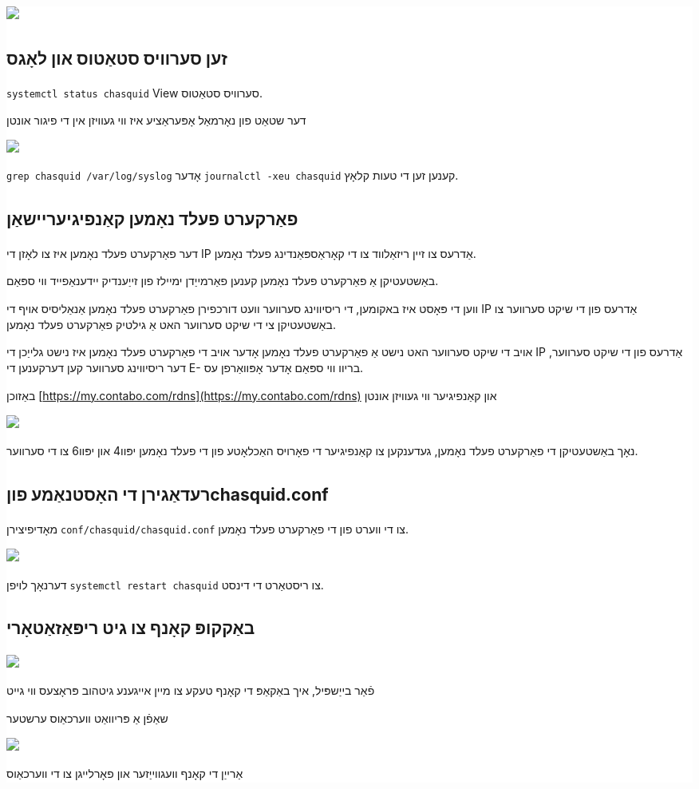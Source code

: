 ![](https://pub-b8db533c86124200a9d799bf3ba88099.r2.dev/2023/03/0szKWqV.webp)

## זען סערוויס סטאַטוס און לאָגס

`systemctl status chasquid` View סערוויס סטאַטוס.

דער שטאַט פון נאָרמאַל אָפּעראַציע איז ווי געוויזן אין די פיגור אונטן

![](https://pub-b8db533c86124200a9d799bf3ba88099.r2.dev/2023/03/CAwyY4E.webp)

`grep chasquid /var/log/syslog` אָדער `journalctl -xeu chasquid` קענען זען די טעות קלאָץ.

## פאַרקערט פעלד נאָמען קאַנפיגיעריישאַן

דער פאַרקערט פעלד נאָמען איז צו לאָזן די IP אַדרעס צו זיין ריזאַלווד צו די קאָראַספּאַנדינג פעלד נאָמען.

באַשטעטיקן אַ פאַרקערט פעלד נאָמען קענען פאַרמייַדן ימיילז פון זייַענדיק יידענאַפייד ווי ספּאַם.

ווען די פּאָסט איז באקומען, די ריסיווינג סערווער וועט דורכפירן פאַרקערט פעלד נאָמען אַנאַליסיס אויף די IP אַדרעס פון די שיקט סערווער צו באַשטעטיקן צי די שיקט סערווער האט אַ גילטיק פאַרקערט פעלד נאָמען.

אויב די שיקט סערווער האט נישט אַ פאַרקערט פעלד נאָמען אָדער אויב די פאַרקערט פעלד נאָמען איז נישט גלייַכן די IP אַדרעס פון די שיקט סערווער, דער ריסיווינג סערווער קען דערקענען די E- בריוו ווי ספּאַם אָדער אָפּוואַרפן עס.

באַזוכן [https://my.contabo.com/rdns](https://my.contabo.com/rdns) און קאַנפיגיער ווי געוויזן אונטן

![](https://pub-b8db533c86124200a9d799bf3ba88099.r2.dev/2023/03/IIPdBk_.webp)

נאָך באַשטעטיקן די פאַרקערט פעלד נאָמען, געדענקען צו קאַנפיגיער די פאָרויס האַכלאָטע פון ​​די פעלד נאָמען יפּוו4 און יפּוו6 צו די סערווער.

## רעדאַגירן די האָסטנאַמע פון ​​chasquid.conf

מאָדיפיצירן `conf/chasquid/chasquid.conf` צו די ווערט פון די פאַרקערט פעלד נאָמען.

![](https://pub-b8db533c86124200a9d799bf3ba88099.r2.dev/2023/03/6Fw4SQi.webp)

דערנאָך לויפן `systemctl restart chasquid` צו ריסטאַרט די דינסט.

## באַקקופּ קאָנף צו גיט ריפּאַזאַטאָרי

![](https://pub-b8db533c86124200a9d799bf3ba88099.r2.dev/2023/03/Fier9uv.webp)

פֿאַר בייַשפּיל, איך באַקאַפּ די קאָנף טעקע צו מיין אייגענע גיטהוב פּראָצעס ווי גייט

שאַפֿן אַ פּריוואַט ווערכאַוס ערשטער

![](https://pub-b8db533c86124200a9d799bf3ba88099.r2.dev/2023/03/ZSCT1t1.webp)

אַרייַן די קאָנף וועגווייַזער און פאָרלייגן צו די ווערכאַוס
